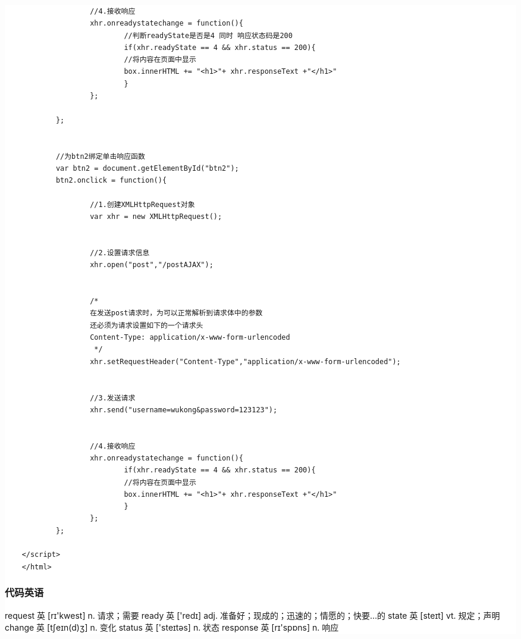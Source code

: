     
                        //4.接收响应
                        xhr.onreadystatechange = function(){
                                //判断readyState是否是4 同时 响应状态码是200
                                if(xhr.readyState == 4 && xhr.status == 200){
                                //将内容在页面中显示
                                box.innerHTML += "<h1>"+ xhr.responseText +"</h1>"
                                }
                        };
    
                };
    
    
                //为btn2绑定单击响应函数
                var btn2 = document.getElementById("btn2");
                btn2.onclick = function(){
    
                        //1.创建XMLHttpRequest对象
                        var xhr = new XMLHttpRequest();
    
    
                        //2.设置请求信息
                        xhr.open("post","/postAJAX");
    
    
                        /*
                        在发送post请求时，为可以正常解析到请求体中的参数
                        还必须为请求设置如下的一个请求头
                        Content-Type: application/x-www-form-urlencoded
                         */
                        xhr.setRequestHeader("Content-Type","application/x-www-form-urlencoded");
    
    
                        //3.发送请求
                        xhr.send("username=wukong&password=123123");
    
    
                        //4.接收响应
                        xhr.onreadystatechange = function(){
                                if(xhr.readyState == 4 && xhr.status == 200){
                                //将内容在页面中显示
                                box.innerHTML += "<h1>"+ xhr.responseText +"</h1>"
                                }
                        };
                };
    
        </script>
        </html>





### 代码英语 ###

request    英 [rɪ'kwest]    n. 请求；需要
ready    英 ['redɪ]    adj. 准备好；现成的；迅速的；情愿的；快要…的
state    英 [steɪt]    vt. 规定；声明
change    英 [tʃeɪn(d)ʒ]    n. 变化
status    英 ['steɪtəs]    n. 状态
response    英 [rɪ'spɒns]    n. 响应
